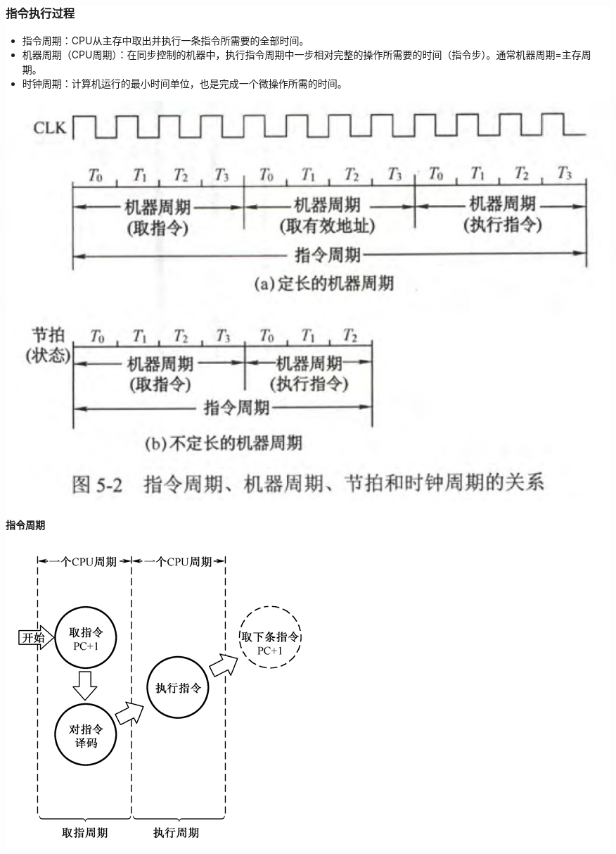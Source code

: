 ### 指令执行过程

- 指令周期：CPU从主存中取出并执行一条指令所需要的全部时间。
- 机器周期（CPU周期）：在同步控制的机器中，执行指令周期中一步相对完整的操作所需要的时间（指令步）。通常机器周期=主存周期。
- 时钟周期：计算机运行的最小时间单位，也是完成一个微操作所需的时间。

![时钟周期、机器周期和指令周期的关系.JPEG](../assets/images/computer-organization/assets/5-2时钟周期-机器周期和指令周期的关系.JPEG)

#### 指令周期

![1541922814371](../assets/images/computer-organization/assets/5-2指令执行过程.png)
